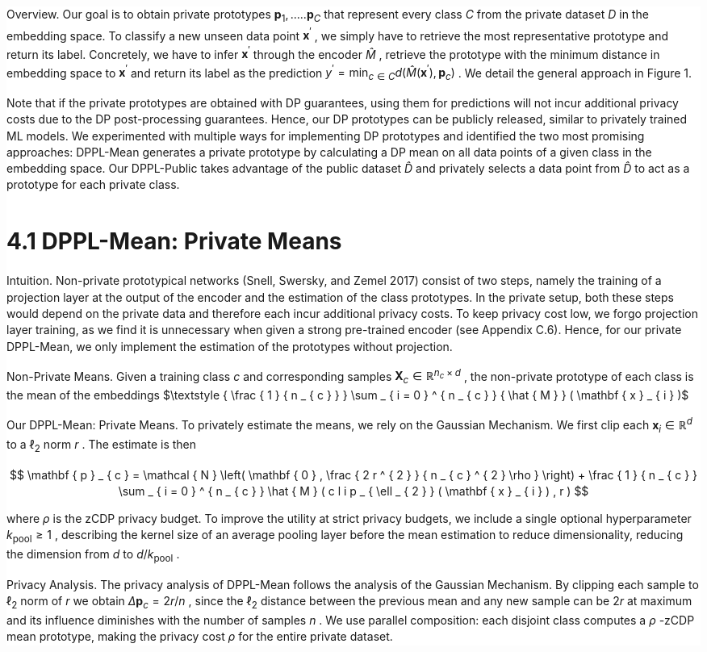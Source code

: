 Overview. Our goal is to obtain private prototypes $\mathbf { p } _ { 1 } , \ldots . . \mathbf { p } _ { C }$ that represent every class $C$ from the private dataset $D$ in the embedding space. To classify a new unseen data point $\mathbf { x } ^ { \prime }$ , we simply have to retrieve the most representative prototype and return its label. Concretely, we have to infer $\mathbf { x } ^ { \prime }$ through the encoder $\hat { M }$ , retrieve the prototype with the minimum distance in embedding space to $\mathbf { x } ^ { \prime }$ and return its label as the prediction $y ^ { \prime } = \operatorname* { m i n } _ { c \in C } d ( \hat { M } ( \mathbf { x } ^ { \prime } ) , \mathbf { p } _ { c } )$ . We detail the general approach in Figure 1.

Note that if the private prototypes are obtained with DP guarantees, using them for predictions will not incur additional privacy costs due to the DP post-processing guarantees. Hence, our DP prototypes can be publicly released, similar to privately trained ML models. We experimented with multiple ways for implementing DP prototypes and identified the two most promising approaches: DPPL-Mean generates a private prototype by calculating a DP mean on all data points of a given class in the embedding space. Our DPPL-Public takes advantage of the public dataset $\hat { D }$ and privately selects a data point from $\hat { D }$ to act as a prototype for each private class.

# 4.1 DPPL-Mean: Private Means

Intuition. Non-private prototypical networks (Snell, Swersky, and Zemel 2017) consist of two steps, namely the training of a projection layer at the output of the encoder and the estimation of the class prototypes. In the private setup, both these steps would depend on the private data and therefore each incur additional privacy costs. To keep privacy cost low, we forgo projection layer training, as we find it is unnecessary when given a strong pre-trained encoder (see Appendix C.6). Hence, for our private DPPL-Mean, we only implement the estimation of the prototypes without projection.

Non-Private Means. Given a training class $c$ and corresponding samples $\mathbf { X } _ { c } \in \mathbb { R } ^ { n _ { c } \times d }$ , the non-private prototype of each class is the mean of the embeddings $\textstyle { \frac { 1 } { n _ { c } } } \sum _ { i = 0 } ^ { n _ { c } } { \hat { M } } ( \mathbf { x } _ { i } )$

Our DPPL-Mean: Private Means. To privately estimate the means, we rely on the Gaussian Mechanism. We first clip each $\mathbf { x } _ { i } \in \mathbb { R } ^ { d }$ to a $\ell _ { 2 }$ norm $r$ . The estimate is then

$$
\mathbf { p } _ { c } = \mathcal { N } \left( \mathbf { 0 } , \frac { 2 r ^ { 2 } } { n _ { c } ^ { 2 } \rho } \right) + \frac { 1 } { n _ { c } } \sum _ { i = 0 } ^ { n _ { c } } \hat { M } ( c l i p _ { \ell _ { 2 } } ( \mathbf { x } _ { i } ) , r )
$$

where $\rho$ is the zCDP privacy budget. To improve the utility at strict privacy budgets, we include a single optional hyperparameter $k _ { \mathrm { p o o l } } \geq 1$ , describing the kernel size of an average pooling layer before the mean estimation to reduce dimensionality, reducing the dimension from $d$ to $d / k _ { \mathrm { p o o l } }$ .

Privacy Analysis. The privacy analysis of DPPL-Mean follows the analysis of the Gaussian Mechanism. By clipping each sample to $\ell _ { 2 }$ norm of $r$ we obtain $\Delta \mathbf { p } _ { c } = 2 r / n$ , since the $\ell _ { 2 }$ distance between the previous mean and any new sample can be $2 r$ at maximum and its influence diminishes with the number of samples $n$ . We use parallel composition: each disjoint class computes a $\rho$ -zCDP mean prototype, making the privacy cost $\rho$ for the entire private dataset.
